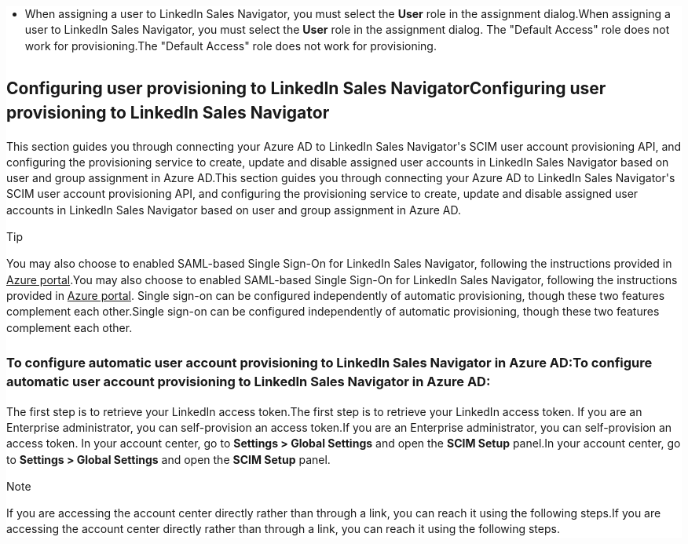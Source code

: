 *   <span data-ttu-id="bbd91-120">When assigning a user to LinkedIn Sales Navigator, you must select the **User** role in the assignment dialog.</span><span class="sxs-lookup"><span data-stu-id="bbd91-120">When assigning a user to LinkedIn Sales Navigator, you must select the **User** role in the assignment dialog.</span></span> <span data-ttu-id="bbd91-121">The "Default Access" role does not work for provisioning.</span><span class="sxs-lookup"><span data-stu-id="bbd91-121">The "Default Access" role does not work for provisioning.</span></span>


## <a name="configuring-user-provisioning-to-linkedin-sales-navigator"></a><span data-ttu-id="bbd91-122">Configuring user provisioning to LinkedIn Sales Navigator</span><span class="sxs-lookup"><span data-stu-id="bbd91-122">Configuring user provisioning to LinkedIn Sales Navigator</span></span>

<span data-ttu-id="bbd91-123">This section guides you through connecting your Azure AD to LinkedIn Sales Navigator's SCIM user account provisioning API, and configuring the provisioning service to create, update and disable assigned user accounts in LinkedIn Sales Navigator based on user and group assignment in Azure AD.</span><span class="sxs-lookup"><span data-stu-id="bbd91-123">This section guides you through connecting your Azure AD to LinkedIn Sales Navigator's SCIM user account provisioning API, and configuring the provisioning service to create, update and disable assigned user accounts in LinkedIn Sales Navigator based on user and group assignment in Azure AD.</span></span>

> [!TIP]
> <span data-ttu-id="bbd91-124">You may also choose to enabled SAML-based Single Sign-On for LinkedIn Sales Navigator, following the instructions provided in [Azure portal](https://portal.azure.com).</span><span class="sxs-lookup"><span data-stu-id="bbd91-124">You may also choose to enabled SAML-based Single Sign-On for LinkedIn Sales Navigator, following the instructions provided in [Azure portal](https://portal.azure.com).</span></span> <span data-ttu-id="bbd91-125">Single sign-on can be configured independently of automatic provisioning, though these two features complement each other.</span><span class="sxs-lookup"><span data-stu-id="bbd91-125">Single sign-on can be configured independently of automatic provisioning, though these two features complement each other.</span></span>


### <a name="to-configure-automatic-user-account-provisioning-to-linkedin-sales-navigator-in-azure-ad"></a><span data-ttu-id="bbd91-126">To configure automatic user account provisioning to LinkedIn Sales Navigator in Azure AD:</span><span class="sxs-lookup"><span data-stu-id="bbd91-126">To configure automatic user account provisioning to LinkedIn Sales Navigator in Azure AD:</span></span>


<span data-ttu-id="bbd91-127">The first step is to retrieve your LinkedIn access token.</span><span class="sxs-lookup"><span data-stu-id="bbd91-127">The first step is to retrieve your LinkedIn access token.</span></span> <span data-ttu-id="bbd91-128">If you are an Enterprise administrator, you can self-provision an access token.</span><span class="sxs-lookup"><span data-stu-id="bbd91-128">If you are an Enterprise administrator, you can self-provision an access token.</span></span> <span data-ttu-id="bbd91-129">In your account center, go to **Settings &gt; Global Settings** and open the **SCIM Setup** panel.</span><span class="sxs-lookup"><span data-stu-id="bbd91-129">In your account center, go to **Settings &gt; Global Settings** and open the **SCIM Setup** panel.</span></span>

> [!NOTE]
> <span data-ttu-id="bbd91-130">If you are accessing the account center directly rather than through a link, you can reach it using the following steps.</span><span class="sxs-lookup"><span data-stu-id="bbd91-130">If you are accessing the account center directly rather than through a link, you can reach it using the following steps.</span></span>
